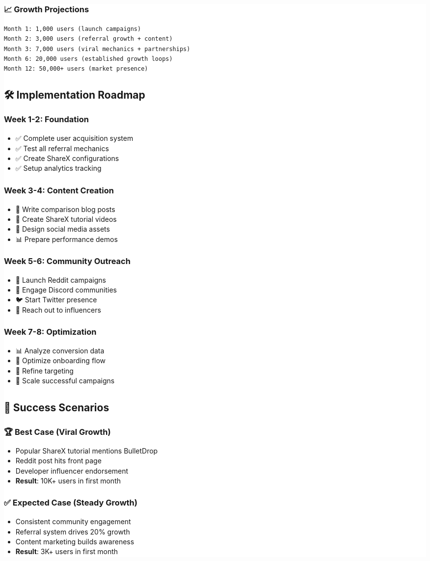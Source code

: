 ### 📈 **Growth Projections**
```
Month 1: 1,000 users (launch campaigns)
Month 2: 3,000 users (referral growth + content)
Month 3: 7,000 users (viral mechanics + partnerships)
Month 6: 20,000 users (established growth loops)
Month 12: 50,000+ users (market presence)
```

## 🛠 **Implementation Roadmap**

### **Week 1-2: Foundation**
- ✅ Complete user acquisition system
- ✅ Test all referral mechanics
- ✅ Create ShareX configurations
- ✅ Setup analytics tracking

### **Week 3-4: Content Creation**
- 📝 Write comparison blog posts
- 🎥 Create ShareX tutorial videos
- 📱 Design social media assets
- 📊 Prepare performance demos

### **Week 5-6: Community Outreach**
- 🎯 Launch Reddit campaigns
- 💬 Engage Discord communities
- 🐦 Start Twitter presence
- 📧 Reach out to influencers

### **Week 7-8: Optimization**
- 📊 Analyze conversion data
- 🔧 Optimize onboarding flow
- 🎯 Refine targeting
- 🚀 Scale successful campaigns

## 🎉 **Success Scenarios**

### **🏆 Best Case (Viral Growth)**
- Popular ShareX tutorial mentions BulletDrop
- Reddit post hits front page
- Developer influencer endorsement
- **Result**: 10K+ users in first month

### **✅ Expected Case (Steady Growth)**
- Consistent community engagement
- Referral system drives 20% growth
- Content marketing builds awareness
- **Result**: 3K+ users in first month
